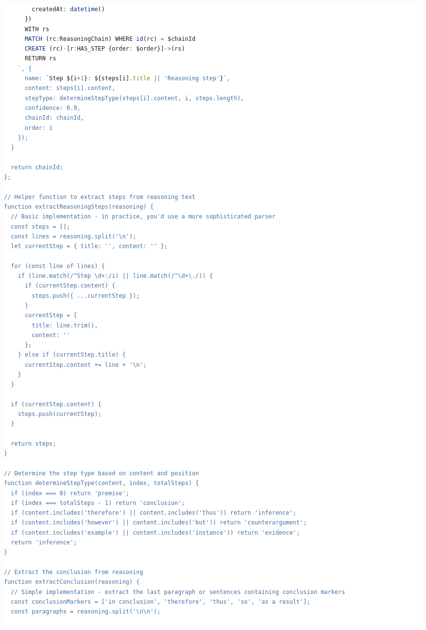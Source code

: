 ```typescript
        createdAt: datetime()
      })
      WITH rs
      MATCH (rc:ReasoningChain) WHERE id(rc) = $chainId
      CREATE (rc)-[r:HAS_STEP {order: $order}]->(rs)
      RETURN rs
    `, {
      name: `Step ${i+1}: ${steps[i].title || 'Reasoning step'}`,
      content: steps[i].content,
      stepType: determineStepType(steps[i].content, i, steps.length),
      confidence: 0.9,
      chainId: chainId,
      order: i
    });
  }
  
  return chainId;
};

// Helper function to extract steps from reasoning text
function extractReasoningSteps(reasoning) {
  // Basic implementation - in practice, you'd use a more sophisticated parser
  const steps = [];
  const lines = reasoning.split('\n');
  let currentStep = { title: '', content: '' };
  
  for (const line of lines) {
    if (line.match(/^Step \d+:/i) || line.match(/^\d+\./)) {
      if (currentStep.content) {
        steps.push({ ...currentStep });
      }
      currentStep = { 
        title: line.trim(),
        content: ''
      };
    } else if (currentStep.title) {
      currentStep.content += line + '\n';
    }
  }
  
  if (currentStep.content) {
    steps.push(currentStep);
  }
  
  return steps;
}

// Determine the step type based on content and position
function determineStepType(content, index, totalSteps) {
  if (index === 0) return 'premise';
  if (index === totalSteps - 1) return 'conclusion';
  if (content.includes('therefore') || content.includes('thus')) return 'inference';
  if (content.includes('however') || content.includes('but')) return 'counterargument';
  if (content.includes('example') || content.includes('instance')) return 'evidence';
  return 'inference';
}

// Extract the conclusion from reasoning
function extractConclusion(reasoning) {
  // Simple implementation - extract the last paragraph or sentences containing conclusion markers
  const conclusionMarkers = ['in conclusion', 'therefore', 'thus', 'so', 'as a result'];
  const paragraphs = reasoning.split('\n\n');
  
```